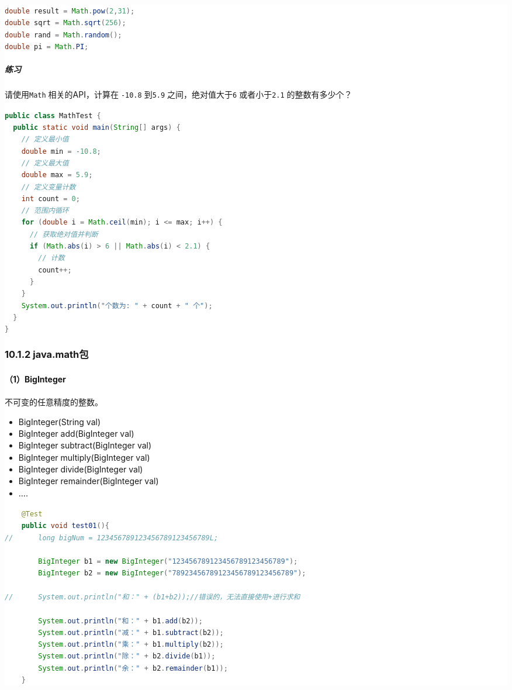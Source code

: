 ```java
double result = Math.pow(2,31);
double sqrt = Math.sqrt(256);
double rand = Math.random();
double pi = Math.PI;
```

##### 练习 

请使用`Math` 相关的API，计算在 `-10.8`  到`5.9`  之间，绝对值大于`6`  或者小于`2.1` 的整数有多少个？

```java
public class MathTest {
  public static void main(String[] args) {
    // 定义最小值
    double min = -10.8;
    // 定义最大值
    double max = 5.9;
    // 定义变量计数
    int count = 0;
    // 范围内循环
    for (double i = Math.ceil(min); i <= max; i++) {
      // 获取绝对值并判断
      if (Math.abs(i) > 6 || Math.abs(i) < 2.1) {
        // 计数
        count++;
      }
    }
    System.out.println("个数为: " + count + " 个");
  }
}
```

### 10.1.2 java.math包

#### （1）BigInteger

不可变的任意精度的整数。

* BigInteger(String val) 
* BigInteger add(BigInteger val)  
* BigInteger subtract(BigInteger val)
* BigInteger multiply(BigInteger val) 
* BigInteger divide(BigInteger val) 
* BigInteger remainder(BigInteger val)
* ....

```java
	@Test
	public void test01(){
//		long bigNum = 123456789123456789123456789L;
		
		BigInteger b1 = new BigInteger("123456789123456789123456789");
		BigInteger b2 = new BigInteger("78923456789123456789123456789");
		
//		System.out.println("和：" + (b1+b2));//错误的，无法直接使用+进行求和
		
		System.out.println("和：" + b1.add(b2));
		System.out.println("减：" + b1.subtract(b2));
		System.out.println("乘：" + b1.multiply(b2));
		System.out.println("除：" + b2.divide(b1));
		System.out.println("余：" + b2.remainder(b1));
	}
```
